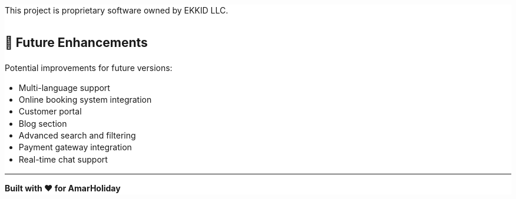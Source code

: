 This project is proprietary software owned by EKKID LLC.

## 🎯 Future Enhancements

Potential improvements for future versions:
- Multi-language support
- Online booking system integration
- Customer portal
- Blog section
- Advanced search and filtering
- Payment gateway integration
- Real-time chat support

---

**Built with ❤️ for AmarHoliday**
